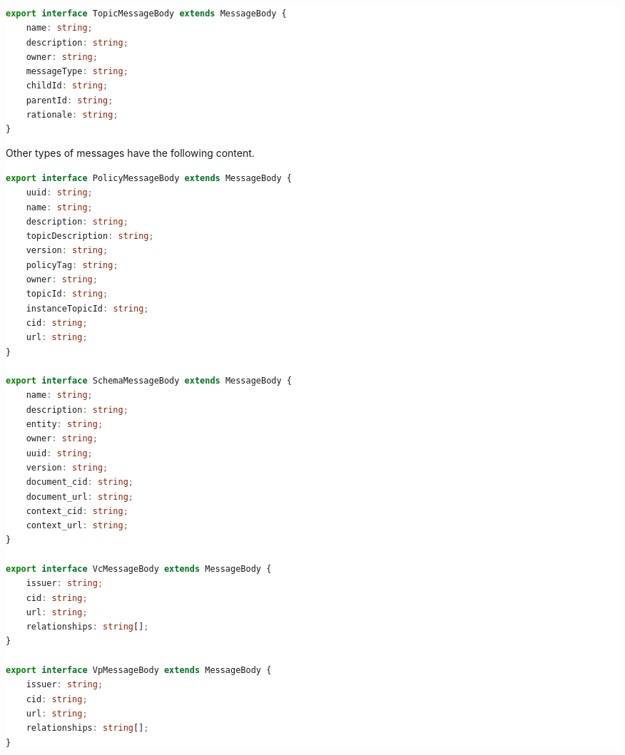 ```typescript
export interface TopicMessageBody extends MessageBody {
    name: string;
    description: string;
    owner: string;
    messageType: string;
    childId: string;
    parentId: string;
    rationale: string;
}
```

Other types of messages have the following content.

```typescript
export interface PolicyMessageBody extends MessageBody {
    uuid: string;
    name: string;
    description: string;
    topicDescription: string;
    version: string;
    policyTag: string;
    owner: string;
    topicId: string;
    instanceTopicId: string;
    cid: string;
    url: string;
}

export interface SchemaMessageBody extends MessageBody {
    name: string;
    description: string;
    entity: string;
    owner: string;
    uuid: string;
    version: string;
    document_cid: string;
    document_url: string;
    context_cid: string;
    context_url: string;
}

export interface VcMessageBody extends MessageBody {
    issuer: string;
    cid: string;
    url: string;
    relationships: string[];
}

export interface VpMessageBody extends MessageBody {
    issuer: string;
    cid: string;
    url: string;
    relationships: string[];
}
```
